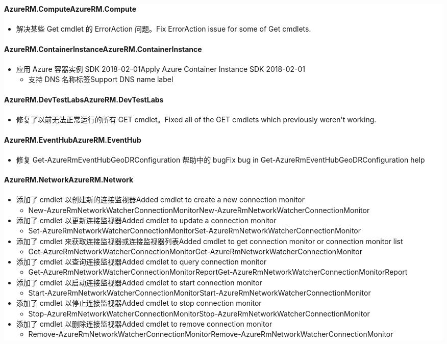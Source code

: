 #### <a name="azurermcompute"></a><span data-ttu-id="fcda8-218">AzureRM.Compute</span><span class="sxs-lookup"><span data-stu-id="fcda8-218">AzureRM.Compute</span></span>
* <span data-ttu-id="fcda8-219">解决某些 Get cmdlet 的 ErrorAction 问题。</span><span class="sxs-lookup"><span data-stu-id="fcda8-219">Fix ErrorAction issue for some of Get cmdlets.</span></span>

#### <a name="azurermcontainerinstance"></a><span data-ttu-id="fcda8-220">AzureRM.ContainerInstance</span><span class="sxs-lookup"><span data-stu-id="fcda8-220">AzureRM.ContainerInstance</span></span>
* <span data-ttu-id="fcda8-221">应用 Azure 容器实例 SDK 2018-02-01</span><span class="sxs-lookup"><span data-stu-id="fcda8-221">Apply Azure Container Instance SDK 2018-02-01</span></span>
    - <span data-ttu-id="fcda8-222">支持 DNS 名称标签</span><span class="sxs-lookup"><span data-stu-id="fcda8-222">Support DNS name label</span></span>

#### <a name="azurermdevtestlabs"></a><span data-ttu-id="fcda8-223">AzureRM.DevTestLabs</span><span class="sxs-lookup"><span data-stu-id="fcda8-223">AzureRM.DevTestLabs</span></span>
* <span data-ttu-id="fcda8-224">修复了以前无法正常运行的所有 GET cmdlet。</span><span class="sxs-lookup"><span data-stu-id="fcda8-224">Fixed all of the GET cmdlets which previously weren't working.</span></span>

#### <a name="azurermeventhub"></a><span data-ttu-id="fcda8-225">AzureRM.EventHub</span><span class="sxs-lookup"><span data-stu-id="fcda8-225">AzureRM.EventHub</span></span>
* <span data-ttu-id="fcda8-226">修复 Get-AzureRmEventHubGeoDRConfiguration 帮助中的 bug</span><span class="sxs-lookup"><span data-stu-id="fcda8-226">Fix bug in Get-AzureRmEventHubGeoDRConfiguration help</span></span>

#### <a name="azurermnetwork"></a><span data-ttu-id="fcda8-227">AzureRM.Network</span><span class="sxs-lookup"><span data-stu-id="fcda8-227">AzureRM.Network</span></span>
* <span data-ttu-id="fcda8-228">添加了 cmdlet 以创建新的连接监视器</span><span class="sxs-lookup"><span data-stu-id="fcda8-228">Added cmdlet to create a new connection monitor</span></span>
    - <span data-ttu-id="fcda8-229">New-AzureRmNetworkWatcherConnectionMonitor</span><span class="sxs-lookup"><span data-stu-id="fcda8-229">New-AzureRmNetworkWatcherConnectionMonitor</span></span>
* <span data-ttu-id="fcda8-230">添加了 cmdlet 以更新连接监视器</span><span class="sxs-lookup"><span data-stu-id="fcda8-230">Added cmdlet to update a connection monitor</span></span>
    - <span data-ttu-id="fcda8-231">Set-AzureRmNetworkWatcherConnectionMonitor</span><span class="sxs-lookup"><span data-stu-id="fcda8-231">Set-AzureRmNetworkWatcherConnectionMonitor</span></span>
* <span data-ttu-id="fcda8-232">添加了 cmdlet 来获取连接监视器或连接监视器列表</span><span class="sxs-lookup"><span data-stu-id="fcda8-232">Added cmdlet to get connection monitor or connection monitor list</span></span>
    - <span data-ttu-id="fcda8-233">Get-AzureRmNetworkWatcherConnectionMonitor</span><span class="sxs-lookup"><span data-stu-id="fcda8-233">Get-AzureRmNetworkWatcherConnectionMonitor</span></span>
* <span data-ttu-id="fcda8-234">添加了 cmdlet 以查询连接监视器</span><span class="sxs-lookup"><span data-stu-id="fcda8-234">Added cmdlet to query connection monitor</span></span>
    - <span data-ttu-id="fcda8-235">Get-AzureRmNetworkWatcherConnectionMonitorReport</span><span class="sxs-lookup"><span data-stu-id="fcda8-235">Get-AzureRmNetworkWatcherConnectionMonitorReport</span></span>
* <span data-ttu-id="fcda8-236">添加了 cmdlet 以启动连接监视器</span><span class="sxs-lookup"><span data-stu-id="fcda8-236">Added cmdlet to start connection monitor</span></span>
    - <span data-ttu-id="fcda8-237">Start-AzureRmNetworkWatcherConnectionMonitor</span><span class="sxs-lookup"><span data-stu-id="fcda8-237">Start-AzureRmNetworkWatcherConnectionMonitor</span></span>
* <span data-ttu-id="fcda8-238">添加了 cmdlet 以停止连接监视器</span><span class="sxs-lookup"><span data-stu-id="fcda8-238">Added cmdlet to stop connection monitor</span></span>
    - <span data-ttu-id="fcda8-239">Stop-AzureRmNetworkWatcherConnectionMonitor</span><span class="sxs-lookup"><span data-stu-id="fcda8-239">Stop-AzureRmNetworkWatcherConnectionMonitor</span></span>
* <span data-ttu-id="fcda8-240">添加了 cmdlet 以删除连接监视器</span><span class="sxs-lookup"><span data-stu-id="fcda8-240">Added cmdlet to remove connection monitor</span></span>
    - <span data-ttu-id="fcda8-241">Remove-AzureRmNetworkWatcherConnectionMonitor</span><span class="sxs-lookup"><span data-stu-id="fcda8-241">Remove-AzureRmNetworkWatcherConnectionMonitor</span></span>
